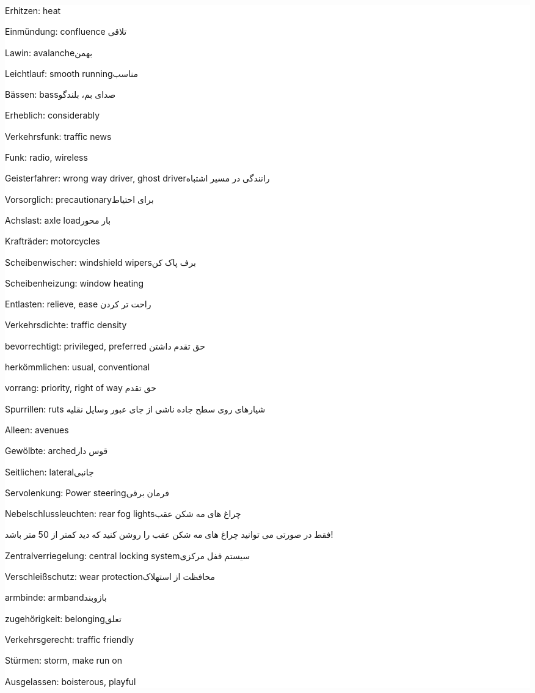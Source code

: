 Erhitzen: heat

Einmündung: confluence تلاقی

Lawin: avalancheبهمن

Leichtlauf: smooth runningمناسب

Bässen: bassصدای بم، بلندگو

Erheblich: considerably

Verkehrsfunk: traffic news

Funk: radio, wireless

Geisterfahrer: wrong way driver, ghost driverرانندگی در مسیر اشتباه

Vorsorglich: precautionaryبرای احتیاط

Achslast: axle loadبار محور

Krafträder: motorcycles

Scheibenwischer: windshield wipersبرف پاک کن

Scheibenheizung: window heating

Entlasten: relieve, ease راحت تر کردن

Verkehrsdichte: traffic density

bevorrechtigt: privileged, preferred حق تقدم داشتن

herkömmlichen: usual, conventional

vorrang: priority, right of way حق تقدم

Spurrillen: ruts  شیارهای روی سطح جاده ناشی از جای عبور وسایل نقلیه

Alleen: avenues

Gewölbte: archedقوس دار

Seitlichen: lateralجانبی

Servolenkung: Power steeringفرمان برقی

Nebelschlussleuchten: rear fog lightsچراغ های مه شکن عقب

فقط در صورتی می توانید چراغ های مه شکن عقب را روشن کنید که دید کمتر از 50 متر باشد!

Zentralverriegelung: central locking systemسیستم قفل مرکزی

Verschleißschutz: wear protectionمحافظت از استهلاک

armbinde: armbandبازوبند

zugehörigkeit: belongingتعلق

Verkehrsgerecht: traffic friendly

Stürmen: storm, make run on

Ausgelassen: boisterous, playful
